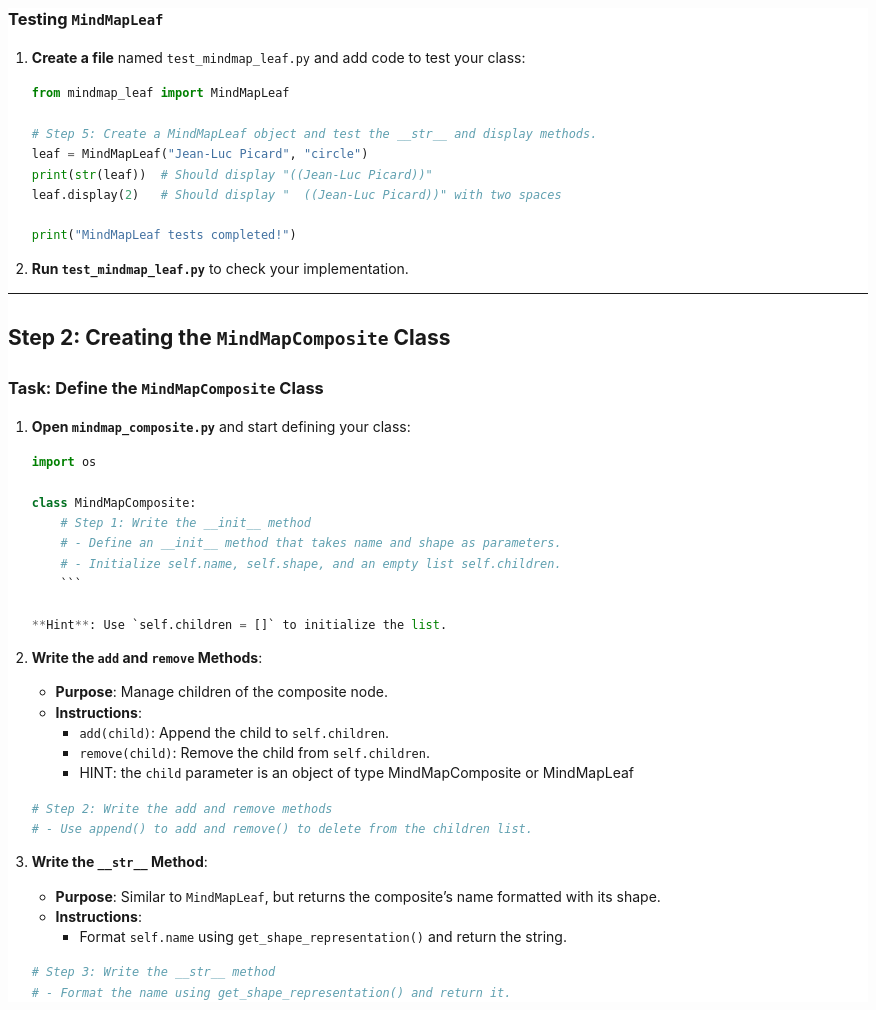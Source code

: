 ### Testing `MindMapLeaf`
1. **Create a file** named `test_mindmap_leaf.py` and add code to test your class:
   ```python
   from mindmap_leaf import MindMapLeaf

   # Step 5: Create a MindMapLeaf object and test the __str__ and display methods.
   leaf = MindMapLeaf("Jean-Luc Picard", "circle")
   print(str(leaf))  # Should display "((Jean-Luc Picard))"
   leaf.display(2)   # Should display "  ((Jean-Luc Picard))" with two spaces

   print("MindMapLeaf tests completed!")
   ```

2. **Run `test_mindmap_leaf.py`** to check your implementation.

---

## Step 2: Creating the `MindMapComposite` Class

### Task: Define the `MindMapComposite` Class
1. **Open `mindmap_composite.py`** and start defining your class:
   ```python
   import os

   class MindMapComposite:
       # Step 1: Write the __init__ method
       # - Define an __init__ method that takes name and shape as parameters.
       # - Initialize self.name, self.shape, and an empty list self.children.
       ```

   **Hint**: Use `self.children = []` to initialize the list.

2. **Write the `add` and `remove` Methods**:
   - **Purpose**: Manage children of the composite node.
   - **Instructions**:
     - `add(child)`: Append the child to `self.children`.
     - `remove(child)`: Remove the child from `self.children`.
     - HINT: the `child` parameter is an object of type MindMapComposite or MindMapLeaf
   ```python
   # Step 2: Write the add and remove methods
   # - Use append() to add and remove() to delete from the children list.
   ```

3. **Write the `__str__` Method**:
   - **Purpose**: Similar to `MindMapLeaf`, but returns the composite’s name formatted with its shape.
   - **Instructions**:
     - Format `self.name` using `get_shape_representation()` and return the string.
   ```python
   # Step 3: Write the __str__ method
   # - Format the name using get_shape_representation() and return it.
   ```
